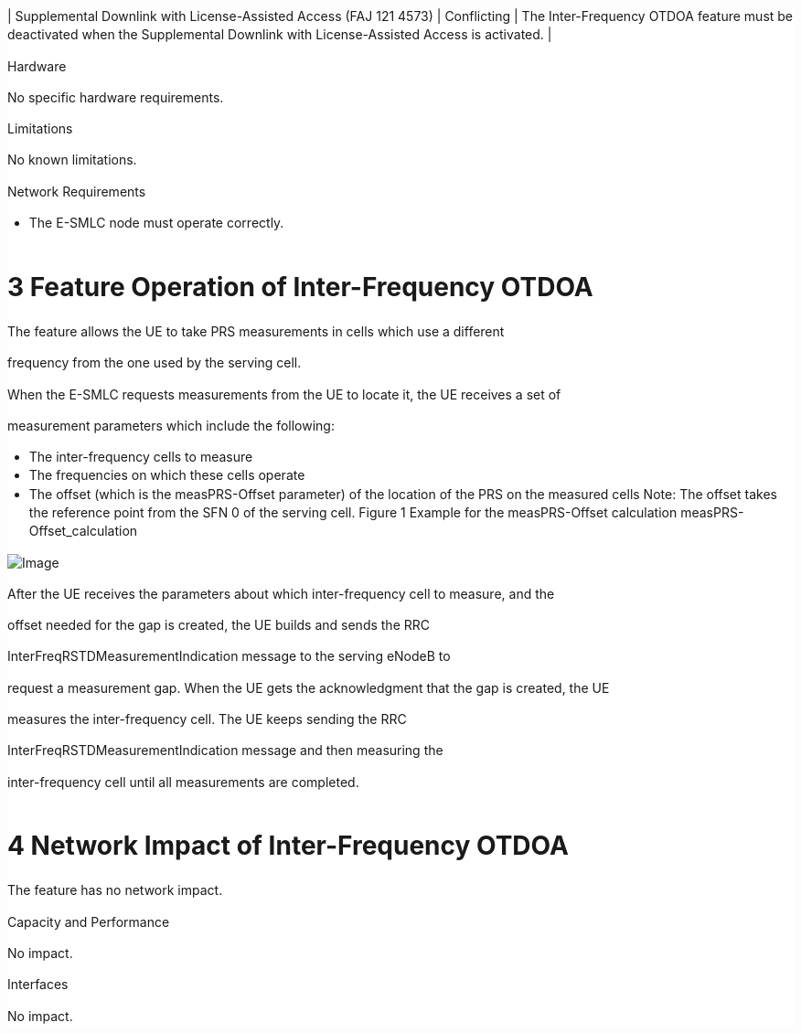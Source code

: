 | Supplemental Downlink with                                     License-Assisted Access (FAJ 121 4573) | Conflicting                                         | The Inter-Frequency OTDOA feature must be deactivated when the                                 Supplemental Downlink with License-Assisted Access is activated.                                                                                                                                                                                                                                                                                                                                                                                                                                                                                                                                                                                                                                                                                                                                                                                                                                                                                                                                                                                                                                   |

Hardware

No specific hardware requirements.

Limitations

No known limitations.

Network Requirements

- The E-SMLC node must operate correctly.

# 3 Feature Operation of Inter-Frequency OTDOA

The feature allows the UE to take PRS measurements in cells which use a different

frequency from the one used by the serving cell.

When the E-SMLC requests measurements from the UE to locate it, the UE receives a set of

measurement parameters which include the following:

- The inter-frequency cells to measure
- The frequencies on which these cells operate
- The offset (which is the measPRS-Offset parameter) of the location of the PRS on the measured cells Note: The offset takes the reference point from the SFN 0 of the serving cell. Figure 1 Example for the measPRS-Offset calculation
measPRS-Offset\_calculation

![Image](../images/244_22104-LZA7016014_1Uen.AK/additional_3_CP.png)

After the UE receives the parameters about which inter-frequency cell to measure, and the

offset needed for the gap is created, the UE builds and sends the RRC

InterFreqRSTDMeasurementIndication message to the serving eNodeB to

request a measurement gap. When the UE gets the acknowledgment that the gap is created, the UE

measures the inter-frequency cell. The UE keeps sending the RRC

InterFreqRSTDMeasurementIndication message and then measuring the

inter-frequency cell until all measurements are completed.

# 4 Network Impact of Inter-Frequency OTDOA

The feature has no network impact.

Capacity and Performance

No impact.

Interfaces

No impact.
